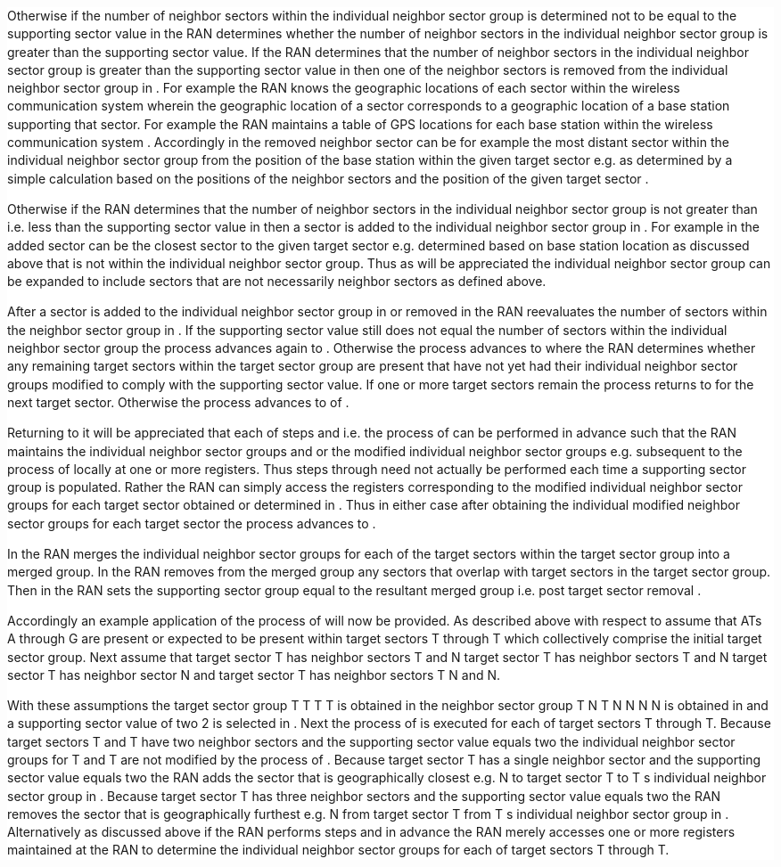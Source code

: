 Otherwise if the number of neighbor sectors within the individual neighbor sector group is determined not to be equal to the supporting sector value in the RAN determines whether the number of neighbor sectors in the individual neighbor sector group is greater than the supporting sector value. If the RAN determines that the number of neighbor sectors in the individual neighbor sector group is greater than the supporting sector value in then one of the neighbor sectors is removed from the individual neighbor sector group in . For example the RAN knows the geographic locations of each sector within the wireless communication system wherein the geographic location of a sector corresponds to a geographic location of a base station supporting that sector. For example the RAN maintains a table of GPS locations for each base station within the wireless communication system . Accordingly in the removed neighbor sector can be for example the most distant sector within the individual neighbor sector group from the position of the base station within the given target sector e.g. as determined by a simple calculation based on the positions of the neighbor sectors and the position of the given target sector .

Otherwise if the RAN determines that the number of neighbor sectors in the individual neighbor sector group is not greater than i.e. less than the supporting sector value in then a sector is added to the individual neighbor sector group in . For example in the added sector can be the closest sector to the given target sector e.g. determined based on base station location as discussed above that is not within the individual neighbor sector group. Thus as will be appreciated the individual neighbor sector group can be expanded to include sectors that are not necessarily neighbor sectors as defined above.

After a sector is added to the individual neighbor sector group in or removed in the RAN reevaluates the number of sectors within the neighbor sector group in . If the supporting sector value still does not equal the number of sectors within the individual neighbor sector group the process advances again to . Otherwise the process advances to where the RAN determines whether any remaining target sectors within the target sector group are present that have not yet had their individual neighbor sector groups modified to comply with the supporting sector value. If one or more target sectors remain the process returns to for the next target sector. Otherwise the process advances to of .

Returning to it will be appreciated that each of steps and i.e. the process of can be performed in advance such that the RAN maintains the individual neighbor sector groups and or the modified individual neighbor sector groups e.g. subsequent to the process of locally at one or more registers. Thus steps through need not actually be performed each time a supporting sector group is populated. Rather the RAN can simply access the registers corresponding to the modified individual neighbor sector groups for each target sector obtained or determined in . Thus in either case after obtaining the individual modified neighbor sector groups for each target sector the process advances to .

In the RAN merges the individual neighbor sector groups for each of the target sectors within the target sector group into a merged group. In the RAN removes from the merged group any sectors that overlap with target sectors in the target sector group. Then in the RAN sets the supporting sector group equal to the resultant merged group i.e. post target sector removal .

Accordingly an example application of the process of will now be provided. As described above with respect to assume that ATs A through G are present or expected to be present within target sectors T through T which collectively comprise the initial target sector group. Next assume that target sector T has neighbor sectors T and N target sector T has neighbor sectors T and N target sector T has neighbor sector N and target sector T has neighbor sectors T N and N.

With these assumptions the target sector group T T T T is obtained in the neighbor sector group T N T N N N N is obtained in and a supporting sector value of two 2 is selected in . Next the process of is executed for each of target sectors T through T. Because target sectors T and T have two neighbor sectors and the supporting sector value equals two the individual neighbor sector groups for T and T are not modified by the process of . Because target sector T has a single neighbor sector and the supporting sector value equals two the RAN adds the sector that is geographically closest e.g. N to target sector T to T s individual neighbor sector group in . Because target sector T has three neighbor sectors and the supporting sector value equals two the RAN removes the sector that is geographically furthest e.g. N from target sector T from T s individual neighbor sector group in . Alternatively as discussed above if the RAN performs steps and in advance the RAN merely accesses one or more registers maintained at the RAN to determine the individual neighbor sector groups for each of target sectors T through T.

